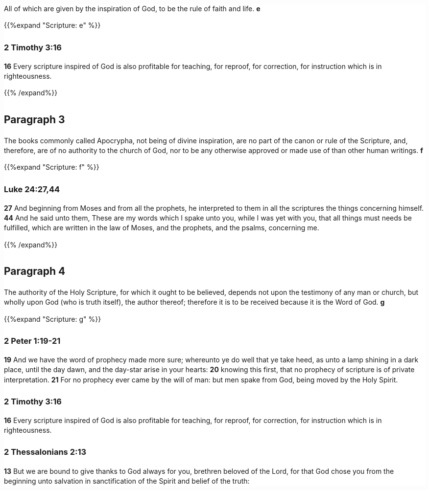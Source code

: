 All of which are given by the inspiration of God, to be the rule of faith and life. **e**
 
{{%expand "Scripture: e" %}}

### 2 Timothy 3:16

**16** Every scripture inspired of God is also profitable for teaching, for reproof, for correction, for instruction which is in righteousness.

{{% /expand%}}

## Paragraph 3

The books commonly called Apocrypha, not being of divine inspiration, are no part of the canon or rule of the Scripture, and, therefore, are of no authority to the church of God, nor to be any otherwise approved or made use of than other human writings. **f**

{{%expand "Scripture: f" %}}

### Luke 24:27,44

**27** And beginning from Moses and from all the prophets, he interpreted to them in all the scriptures the things concerning himself.  
**44** And he said unto them, These are my words which I spake unto you, while I was yet with you, that all things must needs be fulfilled, which are written in the law of Moses, and the prophets, and the psalms, concerning me.

{{% /expand%}}

## Paragraph 4

The authority of the Holy Scripture, for which it ought to be believed, depends not upon the testimony of any man or church, but wholly upon God (who is truth itself), the author thereof; therefore it is to be received because it is the Word of God. **g**

{{%expand "Scripture: g" %}}

### 2 Peter 1:19-21

**19** And we have the word of prophecy made more sure; whereunto ye do well that ye take heed, as unto a lamp shining in a dark place, until the day dawn, and the day-star arise in your hearts: **20** knowing this first, that no prophecy of scripture is of private interpretation. **21** For no prophecy ever came by the will of man: but men spake from God, being moved by the Holy Spirit.

### 2 Timothy 3:16

**16** Every scripture inspired of God is also profitable for teaching, for reproof, for correction, for instruction which is in righteousness.

### 2 Thessalonians 2:13

**13** But we are bound to give thanks to God always for you, brethren beloved of the Lord, for that God chose you from the beginning unto salvation in sanctification of the Spirit and belief of the truth:
